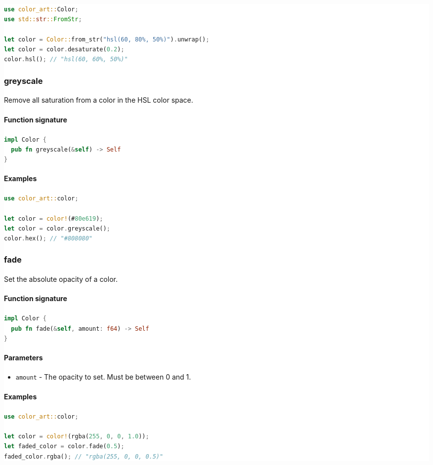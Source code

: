 ```rust
use color_art::Color;
use std::str::FromStr;

let color = Color::from_str("hsl(60, 80%, 50%)").unwrap();
let color = color.desaturate(0.2);
color.hsl(); // "hsl(60, 60%, 50%)"
```

<ColorTrans input="hsl(60, 80%, 50%)" output="hsl(60, 60%, 50%)" />

### greyscale

Remove all saturation from a color in the HSL color space.

#### Function signature

```rust
impl Color {
  pub fn greyscale(&self) -> Self
}
```

#### Examples

```rust
use color_art::color;

let color = color!(#80e619);
let color = color.greyscale();
color.hex(); // "#808080"
```

<ColorTrans input="#80e619" output="#808080" />

### fade

Set the absolute opacity of a color.

#### Function signature

```rust
impl Color {
  pub fn fade(&self, amount: f64) -> Self
}
```

#### Parameters

* `amount` - The opacity to set. Must be between 0 and 1.

#### Examples

```rust
use color_art::color;

let color = color!(rgba(255, 0, 0, 1.0));
let faded_color = color.fade(0.5);
faded_color.rgba(); // "rgba(255, 0, 0, 0.5)"
```
